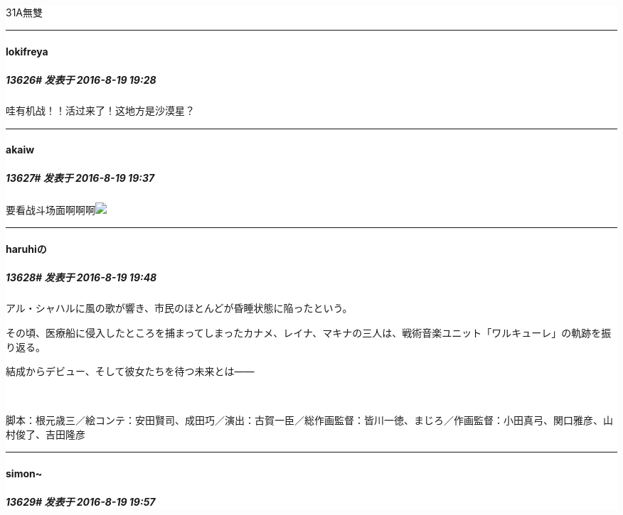 
31A無雙







-----

####  lokifreya  
##### 13626#       发表于 2016-8-19 19:28




哇有机战！！活过来了！这地方是沙漠星？







-----

####  akaiw  
##### 13627#       发表于 2016-8-19 19:37




要看战斗场面啊啊啊<img src="https://static.saraba1st.com/image/smiley/nq/009.gif" referrerpolicy="no-referrer">







-----

####  haruhiの  
##### 13628#       发表于 2016-8-19 19:48




アル・シャハルに風の歌が響き、市民のほとんどが昏睡状態に陥ったという。

その頃、医療船に侵入したところを捕まってしまったカナメ、レイナ、マキナの三人は、戦術音楽ユニット「ワルキューレ」の軌跡を振り返る。

結成からデビュー、そして彼女たちを待つ未来とは――

        


脚本：根元歳三／絵コンテ：安田賢司、成田巧／演出：古賀一臣／総作画監督：皆川一徳、まじろ／作画監督：小田真弓、関口雅彦、山村俊了、吉田隆彦







-----

####  simon~  
##### 13629#       发表于 2016-8-19 19:57
